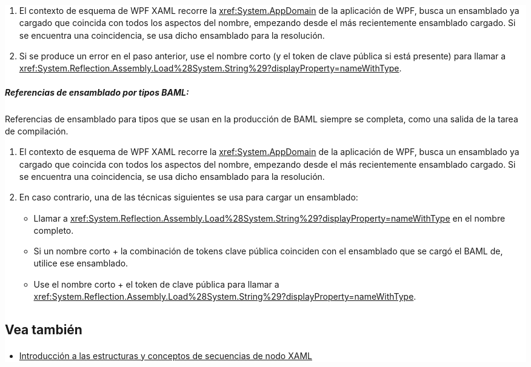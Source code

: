 1.  El contexto de esquema de WPF XAML recorre la <xref:System.AppDomain> de la aplicación de WPF, busca un ensamblado ya cargado que coincida con todos los aspectos del nombre, empezando desde el más recientemente ensamblado cargado. Si se encuentra una coincidencia, se usa dicho ensamblado para la resolución.  
  
2.  Si se produce un error en el paso anterior, use el nombre corto (y el token de clave pública si está presente) para llamar a <xref:System.Reflection.Assembly.Load%28System.String%29?displayProperty=nameWithType>.  
  
##### <a name="assembly-references-by-baml-types"></a>Referencias de ensamblado por tipos BAML:  
 Referencias de ensamblado para tipos que se usan en la producción de BAML siempre se completa, como una salida de la tarea de compilación.  
  
1.  El contexto de esquema de WPF XAML recorre la <xref:System.AppDomain> de la aplicación de WPF, busca un ensamblado ya cargado que coincida con todos los aspectos del nombre, empezando desde el más recientemente ensamblado cargado. Si se encuentra una coincidencia, se usa dicho ensamblado para la resolución.  
  
2.  En caso contrario, una de las técnicas siguientes se usa para cargar un ensamblado:  
  
    -   Llamar a <xref:System.Reflection.Assembly.Load%28System.String%29?displayProperty=nameWithType> en el nombre completo.  
  
    -   Si un nombre corto + la combinación de tokens clave pública coinciden con el ensamblado que se cargó el BAML de, utilice ese ensamblado.  
  
    -   Use el nombre corto + el token de clave pública para llamar a <xref:System.Reflection.Assembly.Load%28System.String%29?displayProperty=nameWithType>.  
  
## <a name="see-also"></a>Vea también

- [Introducción a las estructuras y conceptos de secuencias de nodo XAML](understanding-xaml-node-stream-structures-and-concepts.md)
